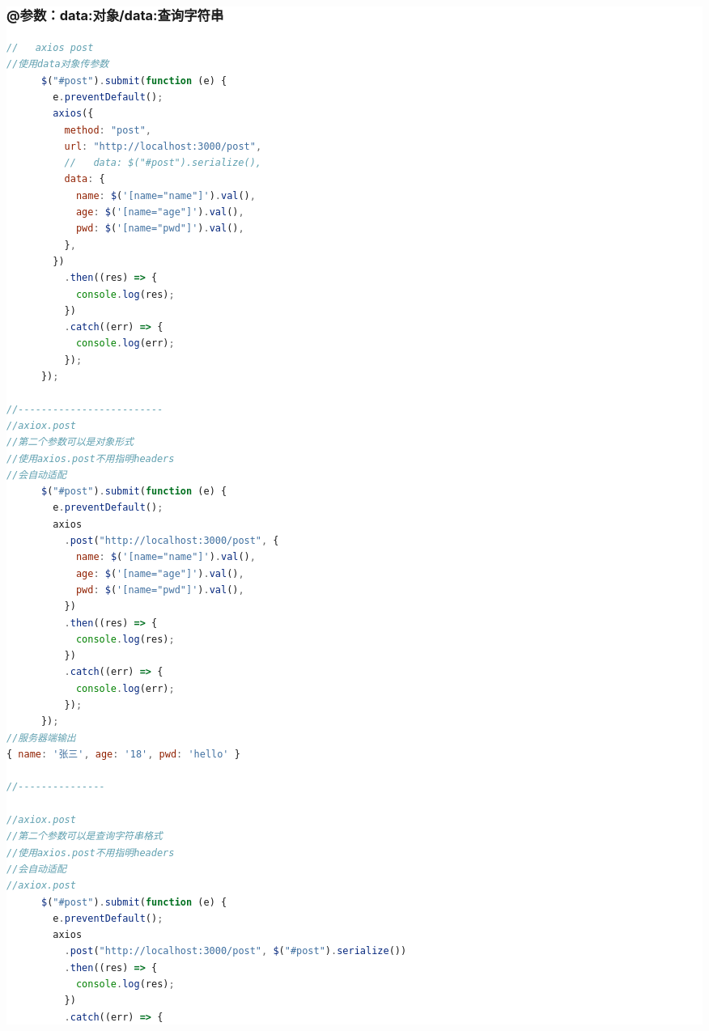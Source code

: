 ### @参数：data:对象/data:查询字符串

```js
//   axios post
//使用data对象传参数
      $("#post").submit(function (e) {
        e.preventDefault();
        axios({
          method: "post",
          url: "http://localhost:3000/post",
          //   data: $("#post").serialize(),
          data: {
            name: $('[name="name"]').val(),
            age: $('[name="age"]').val(),
            pwd: $('[name="pwd"]').val(),
          },
        })
          .then((res) => {
            console.log(res);
          })
          .catch((err) => {
            console.log(err);
          });
      });

//-------------------------
//axiox.post
//第二个参数可以是对象形式
//使用axios.post不用指明headers
//会自动适配
      $("#post").submit(function (e) {
        e.preventDefault();
        axios
          .post("http://localhost:3000/post", {
            name: $('[name="name"]').val(),
            age: $('[name="age"]').val(),
            pwd: $('[name="pwd"]').val(),
          })
          .then((res) => {
            console.log(res);
          })
          .catch((err) => {
            console.log(err);
          });
      });
//服务器端输出
{ name: '张三', age: '18', pwd: 'hello' }

//---------------

//axiox.post
//第二个参数可以是查询字符串格式
//使用axios.post不用指明headers
//会自动适配
//axiox.post
      $("#post").submit(function (e) {
        e.preventDefault();
        axios
          .post("http://localhost:3000/post", $("#post").serialize())
          .then((res) => {
            console.log(res);
          })
          .catch((err) => {
```